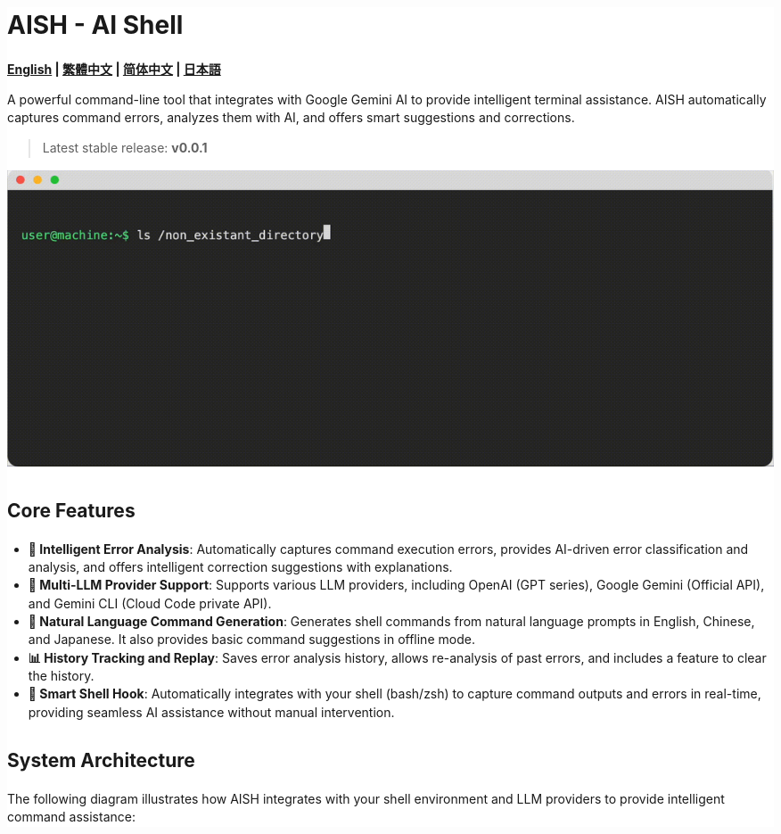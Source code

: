 # AISH - AI Shell

**[English](#english) | [繁體中文](./README_zh.md) | [简体中文](./README_zh_cn.md) | [日本語](./README_ja.md)**

A powerful command-line tool that integrates with Google Gemini AI to provide intelligent terminal assistance. AISH automatically captures command errors, analyzes them with AI, and offers smart suggestions and corrections.

> Latest stable release: **v0.0.1**

![AISH Demo](./demo/demo.gif)

## Core Features

-   **🤖 Intelligent Error Analysis**: Automatically captures command execution errors, provides AI-driven error classification and analysis, and offers intelligent correction suggestions with explanations.
-   **🔧 Multi-LLM Provider Support**: Supports various LLM providers, including OpenAI (GPT series), Google Gemini (Official API), and Gemini CLI (Cloud Code private API).
-   **📝 Natural Language Command Generation**: Generates shell commands from natural language prompts in English, Chinese, and Japanese. It also provides basic command suggestions in offline mode.
-   **📊 History Tracking and Replay**: Saves error analysis history, allows re-analysis of past errors, and includes a feature to clear the history.
-   **🎯 Smart Shell Hook**: Automatically integrates with your shell (bash/zsh) to capture command outputs and errors in real-time, providing seamless AI assistance without manual intervention.

## System Architecture

The following diagram illustrates how AISH integrates with your shell environment and LLM providers to provide intelligent command assistance:
